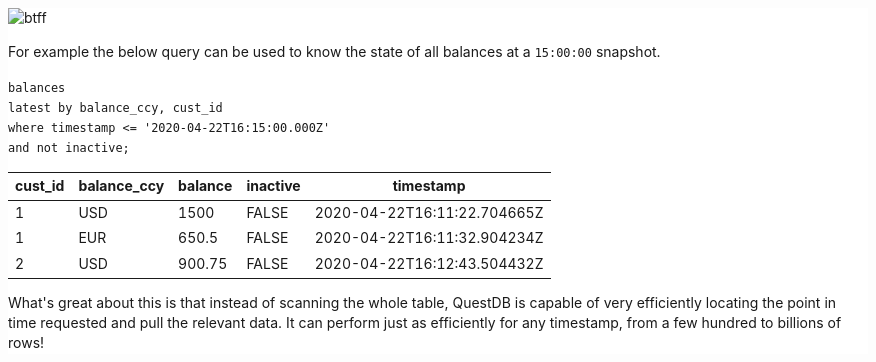 ![btff](/img/doc/concepts/bttf.jpg)

For example the below query can be used to know the state of all balances at a
`15:00:00` snapshot.

```questdb-sql
balances
latest by balance_ccy, cust_id
where timestamp <= '2020-04-22T16:15:00.000Z'
and not inactive;
```

| cust_id | balance_ccy | balance | inactive | timestamp                   |
| ------- | ----------- | ------- | -------- | --------------------------- |
| 1       | USD         | 1500    | FALSE    | 2020-04-22T16:11:22.704665Z |
| 1       | EUR         | 650.5   | FALSE    | 2020-04-22T16:11:32.904234Z |
| 2       | USD         | 900.75  | FALSE    | 2020-04-22T16:12:43.504432Z |

What's great about this is that instead of scanning the whole table, QuestDB is
capable of very efficiently locating the point in time requested and pull the
relevant data. It can perform just as efficiently for any timestamp, from a few
hundred to billions of rows!

